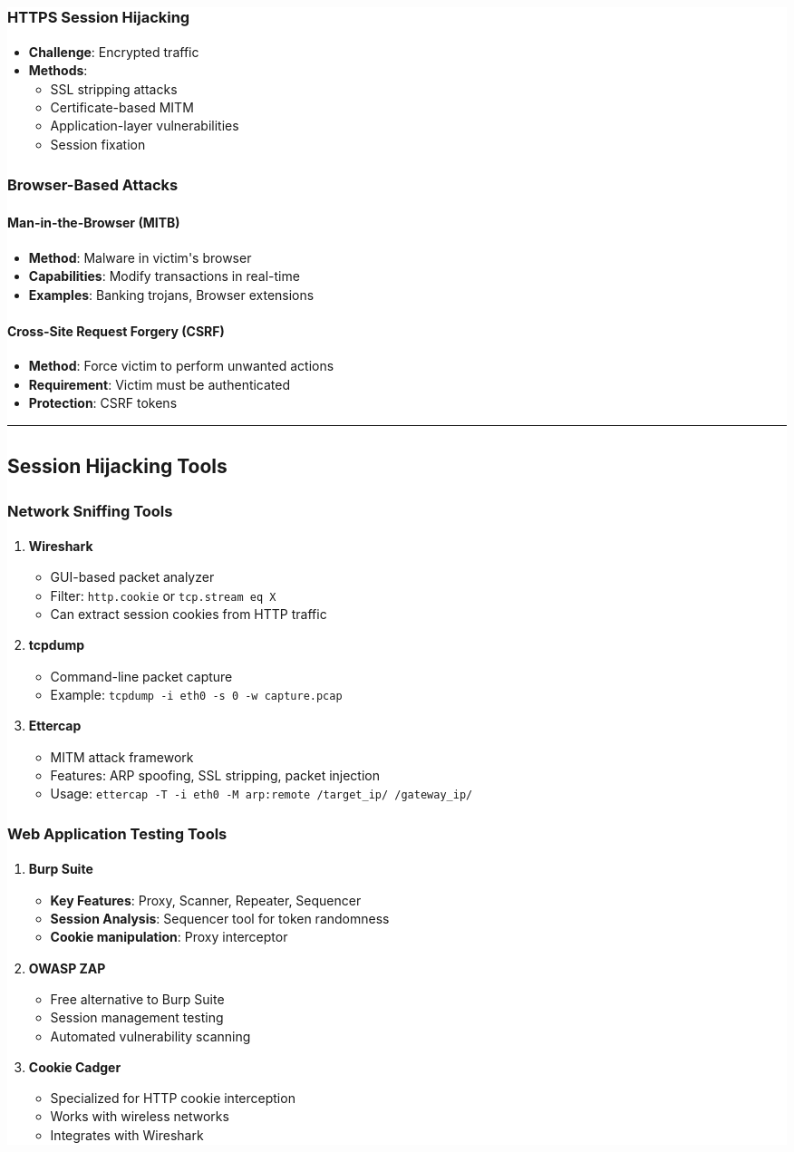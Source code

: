 ### HTTPS Session Hijacking
- **Challenge**: Encrypted traffic
- **Methods**:
  - SSL stripping attacks
  - Certificate-based MITM
  - Application-layer vulnerabilities
  - Session fixation

### Browser-Based Attacks

#### Man-in-the-Browser (MITB)
- **Method**: Malware in victim's browser
- **Capabilities**: Modify transactions in real-time
- **Examples**: Banking trojans, Browser extensions

#### Cross-Site Request Forgery (CSRF)
- **Method**: Force victim to perform unwanted actions
- **Requirement**: Victim must be authenticated
- **Protection**: CSRF tokens

---

## Session Hijacking Tools

### Network Sniffing Tools
1. **Wireshark**
   - GUI-based packet analyzer
   - Filter: `http.cookie` or `tcp.stream eq X`
   - Can extract session cookies from HTTP traffic

2. **tcpdump**
   - Command-line packet capture
   - Example: `tcpdump -i eth0 -s 0 -w capture.pcap`

3. **Ettercap**
   - MITM attack framework
   - Features: ARP spoofing, SSL stripping, packet injection
   - Usage: `ettercap -T -i eth0 -M arp:remote /target_ip/ /gateway_ip/`

### Web Application Testing Tools
1. **Burp Suite**
   - **Key Features**: Proxy, Scanner, Repeater, Sequencer
   - **Session Analysis**: Sequencer tool for token randomness
   - **Cookie manipulation**: Proxy interceptor

2. **OWASP ZAP**
   - Free alternative to Burp Suite
   - Session management testing
   - Automated vulnerability scanning

3. **Cookie Cadger**
   - Specialized for HTTP cookie interception
   - Works with wireless networks
   - Integrates with Wireshark
